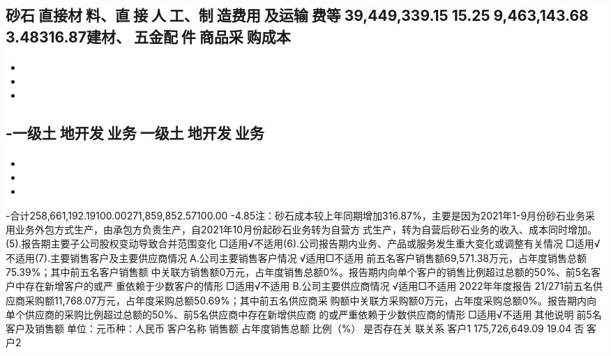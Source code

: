 砂石
直接材
料、直
接
人
工、制
造费用
及运输
费等
39,449,339.15
15.25
9,463,143.68
3.48316.87建材、
五金配
件
商品采
购成本
-
-
-
-
-一级土
地开发
业务
一级土
地开发
业务
-
-
-
-
-合计258,661,192.19100.00271,859,852.57100.00
-4.85注：砂石成本较上年同期增加316.87%，主要是因为2021年1-9月份砂石业务采
用业务外包方式生产，由承包方负责生产，自2021年10月份起砂石业务转为自营方
式生产，转为自营后砂石业务的收入、成本同时增加。(5).报告期主要子公司股权变动导致合并范围变化
□适用√不适用(6).公司报告期内业务、产品或服务发生重大变化或调整有关情况
□适用√不适用(7).主要销售客户及主要供应商情况
A.公司主要销售客户情况
√适用□不适用
前五名客户销售额69,571.38万元，占年度销售总额75.39%；其中前五名客户销售额
中关联方销售额0万元，占年度销售总额0%。报告期内向单个客户的销售比例超过总额的50%、前5名客户中存在新增客户的或严
重依赖于少数客户的情形
□适用√不适用
B.公司主要供应商情况
√适用□不适用
2022年年度报告
21/271前五名供应商采购额11,768.07万元，占年度采购总额50.69%；其中前五名供应商采
购额中关联方采购额0万元，占年度采购总额0%。报告期内向单个供应商的采购比例超过总额的50%、前5名供应商中存在新增供应商
的或严重依赖于少数供应商的情形
□适用√不适用
其他说明
前5名客户及销售额
单位：元币种：人民币
客户名称
销售额
占年度销售总额
比例（%）
是否存在关
联关系
客户1
175,726,649.09
19.04
否
客户2